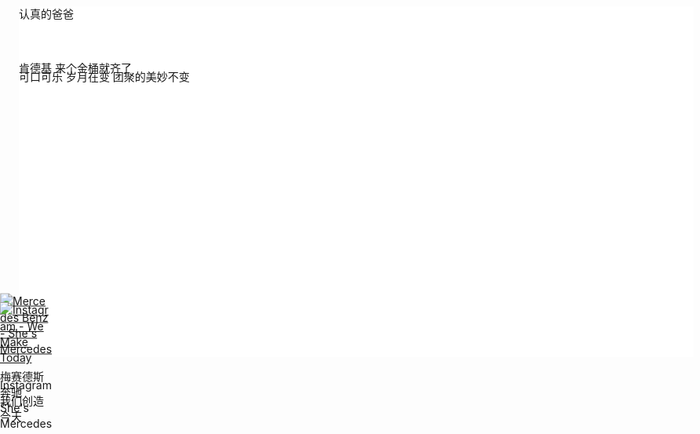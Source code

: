 <span>认真的爸爸
</span>
</p>
</div>
<div class="splash__project" data-order="9" style="position: absolute; left: 1334.78px; top: 381.351px; transition-property: opacity, transform; transition-duration: 1s; transition-delay: 0ms; transform: translate3d(-1334.78px, 8.5168px, 0px);">
<a href="/cn/work/shes-mercedes" class="splash__img " tabindex="-1">
<img srcset="/cn/sites/g/files/dhpsjz236/files/styles/splash_regular_images_small/public/work/splash/regular/benz_Splash%20Image_2.jpg?itok=l6I6StZG 300w, /cn/sites/g/files/dhpsjz236/files/styles/splash_image_thumbnail/public/work/splash/regular/benz_Splash%20Image_2.jpg?itok=qGJ3rqZC 720w" sizes="50vw" src="/cn/sites/g/files/dhpsjz236/files/styles/splash_image_medium/public/work/splash/regular/benz_Splash%20Image_2.jpg?itok=y0JTO9an" alt="Mercedes Benz - She's Mercedes">
</a>
<div class="splash__overlay undefined"></div>
<p class="splash__description">
梅赛德斯奔驰
<span>She's Mercedes
</span>
</p>
</div>
<div class="splash__project splash__project--vertical" data-order="22" style="position: absolute; left: 1525.46px; top: 381.351px; transition-property: opacity, transform; transition-duration: 1s; transition-delay: 0ms; transform: translate3d(-1525.46px, 19.9835px, 0px);">
<a href="/cn/work/we-make-today" class="splash__img " tabindex="-1">
<img srcset="/cn/sites/g/files/dhpsjz236/files/styles/splash_portrait_images_small/public/work/splash/portrait/Splash%20Image%20%E7%AB%96.jpg?itok=pSLTXdYt 200w, /cn/sites/g/files/dhpsjz236/files/styles/splash_portrait_image_480x720/public/work/splash/portrait/Splash%20Image%20%E7%AB%96.jpg?itok=qb26pPID 480w" sizes="50vw" src="/cn/sites/g/files/dhpsjz236/files/styles/splash_small_image/public/work/splash/portrait/Splash%20Image%20%E7%AB%96.jpg?itok=nIKpW8o8" alt="Instagram - We Make Today">
</a>
<div class="splash__overlay undefined"></div>
<p class="splash__description">
Instagram
<span>我们创造今天
</span>
</p>
</div>
</div>
<div class="splash__projects splash__projects--clone" style="position: relative; height: 412.801px;">
<div class="splash__project splash__project--vertical" data-order="8" style="position: absolute; left: 0px; top: 0px;">
<a href="/cn/work/laigejintongjiuqile" class="splash__img " tabindex="-1">
<img srcset="/cn/sites/g/files/dhpsjz236/files/styles/splash_portrait_images_small/public/work/splash/portrait/KFC%202023%20CNY%20Splash%20Image.png?itok=jvEkWrHI 200w, /cn/sites/g/files/dhpsjz236/files/styles/splash_portrait_image_480x720/public/work/splash/portrait/KFC%202023%20CNY%20Splash%20Image.png?itok=ZV9wzElm 480w" sizes="50vw" src="/cn/sites/g/files/dhpsjz236/files/styles/splash_small_image/public/work/splash/portrait/KFC%202023%20CNY%20Splash%20Image.png?itok=QJTfRLq-" alt="">
</a>
<div class="splash__overlay undefined"></div>
<p class="splash__description">
肯德基
<span>来个金桶就齐了
</span>
</p>
</div>
<div class="splash__project" data-order="17" style="position: absolute; left: 190.683px; top: 0px; transition-property: opacity, transform; transition-duration: 1s; transition-delay: 0ms; transform: translate3d(-190.683px, 11.4667px, 0px);">
<a href="/cn/work/suiyuezaibian-tuanjudemeimiaobubian" class="splash__img " tabindex="-1">
<img srcset="/cn/sites/g/files/dhpsjz236/files/styles/splash_regular_images_small/public/work/splash/regular/Coca-Cola%202023%20CNY%20Splash%20Image.png?itok=phj9Lh7Y 300w, /cn/sites/g/files/dhpsjz236/files/styles/splash_image_thumbnail/public/work/splash/regular/Coca-Cola%202023%20CNY%20Splash%20Image.png?itok=p5idAWEW 720w" sizes="50vw" src="/cn/sites/g/files/dhpsjz236/files/styles/splash_image_medium/public/work/splash/regular/Coca-Cola%202023%20CNY%20Splash%20Image.png?itok=ofyMxtKi" alt="">
</a>
<div class="splash__overlay undefined"></div>
<p class="splash__description">
可口可乐
<span>岁月在变 团聚的美妙不变
</span>
</p>
</div>
<div class="splash__project" data-order="13" style="position: absolute; left: 381.366px; top: 0px; transition-property: opacity, transform; transition-duration: 1s; transition-delay: 0ms; transform: translate3d(-381.366px, 22.9334px, 0px);">